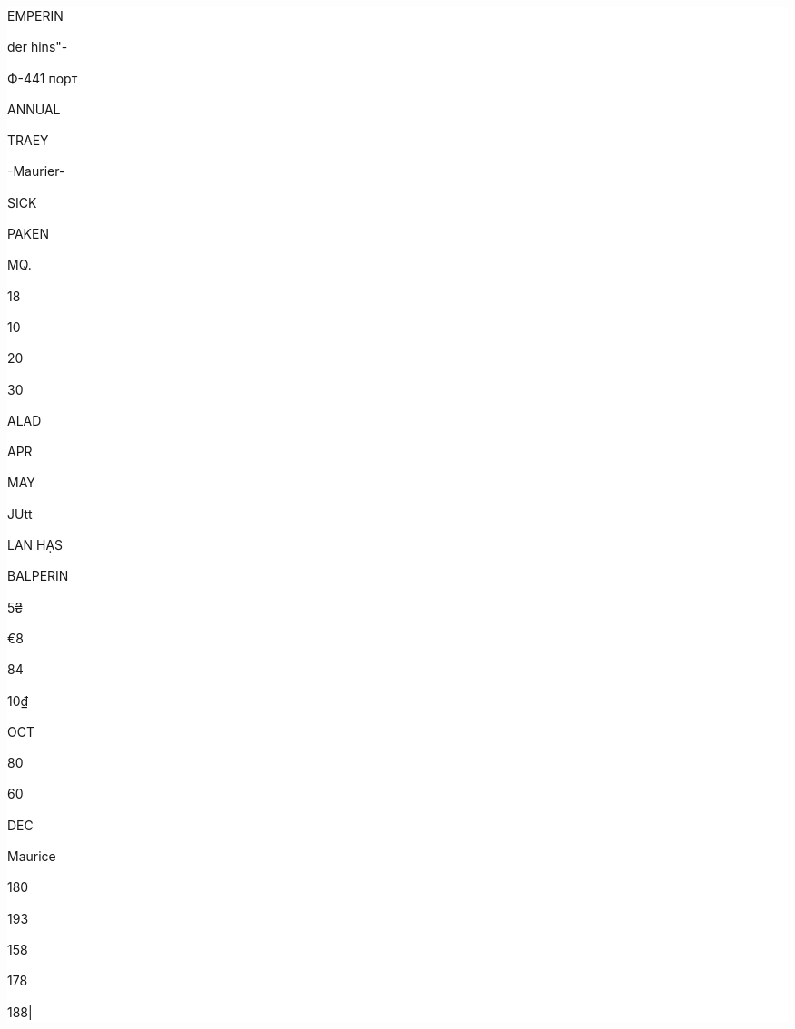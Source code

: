 EMPERIN

der hins"-

Ф-441 порт

ANNUAL

TRAEY

-Maurier-

SICK

PAKEN

MQ.

18

10

20

30

ALAD

APR

MAY

JUtt

LAN HẠS

BALPERIN

5₴

€8

84

10₫

OCT

80

60

DEC

Maurice

180

193

158

178

188|
